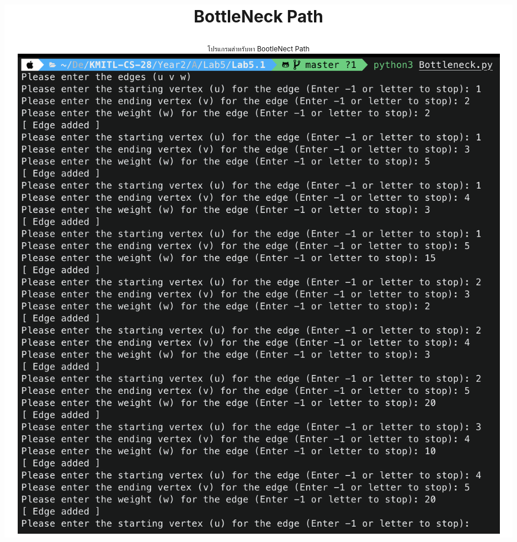 <div align="center">
    <h1>BottleNeck Path</h1>
    <sub>โปรแกรมสำหรับหา BootleNect Path</sub>
    <img src="./output-1.png" width="95%" height="auto" alt="output-1" />